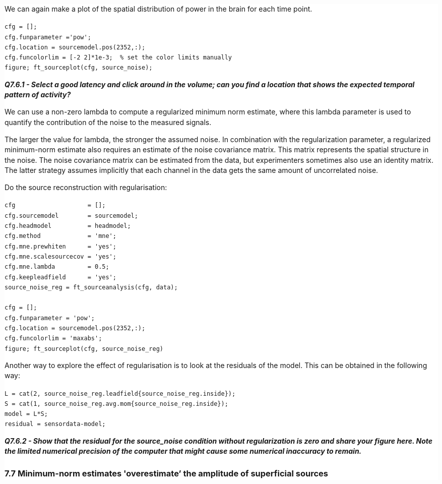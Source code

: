 We can again make a plot of the spatial distribution of power in the brain
for each time point.

    cfg = [];
    cfg.funparameter ='pow';
    cfg.location = sourcemodel.pos(2352,:);
    cfg.funcolorlim = [-2 2]*1e-3;  % set the color limits manually
    figure; ft_sourceplot(cfg, source_noise);

**_Q7.6.1 - Select a good latency and click around in the volume; can you find
a location that shows the expected temporal pattern of activity?_**

We can use a non-zero lambda to compute a regularized minimum norm estimate,
where this lambda parameter is used to quantify the contribution of the noise
to the measured signals.

The larger the value for lambda, the stronger the assumed noise. In combination
with the regularization parameter, a regularized minimum-norm estimate also
requires an estimate of the noise covariance matrix. This matrix represents
the spatial structure in the noise. The noise covariance matrix can be estimated
from the data, but experimenters sometimes also use an identity matrix. The
latter strategy assumes implicitly that each channel in the data gets the same
amount of uncorrelated noise.

Do the source reconstruction with regularisation:

    cfg                    = [];
    cfg.sourcemodel        = sourcemodel;
    cfg.headmodel          = headmodel;
    cfg.method             = 'mne';
    cfg.mne.prewhiten      = 'yes';
    cfg.mne.scalesourcecov = 'yes';
    cfg.mne.lambda         = 0.5;
    cfg.keepleadfield      = 'yes';
    source_noise_reg = ft_sourceanalysis(cfg, data);

    cfg = [];
    cfg.funparameter = 'pow';
    cfg.location = sourcemodel.pos(2352,:);
    cfg.funcolorlim = 'maxabs';
    figure; ft_sourceplot(cfg, source_noise_reg)

Another way to explore the effect of regularisation is to look at the residuals
of the model. This can be obtained in the following way:

    L = cat(2, source_noise_reg.leadfield{source_noise_reg.inside});
    S = cat(1, source_noise_reg.avg.mom{source_noise_reg.inside});
    model = L*S;
    residual = sensordata-model;

**_Q7.6.2 - Show that the residual for the source_noise condition without regularization
is zero and share your figure here. Note the limited numerical precision of
the computer that might cause some numerical inaccuracy to remain._**

### 7.7 Minimum-norm estimates 'overestimate’ the amplitude of superficial sources

